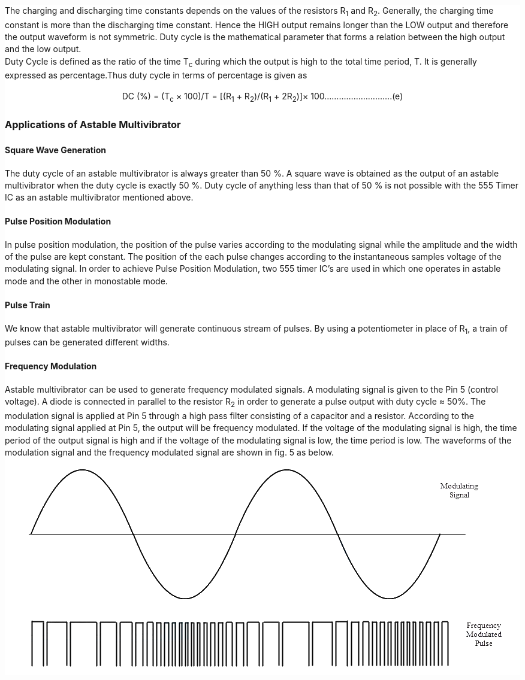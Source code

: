 The charging and discharging time constants depends on the values of the resistors R<sub>1</sub> and R<sub>2</sub>. Generally, the charging time constant is more than the discharging time constant. Hence the HIGH output remains longer than the LOW output and therefore the output waveform is not symmetric. Duty cycle is the mathematical parameter that forms a relation between the high output and the low output.  
Duty Cycle is defined as the ratio of the time T<sub>c</sub> during which the output is high to the total time period, T. It is generally expressed as percentage.Thus duty cycle in terms of percentage is given as  
<center>

DC (%) = (T<sub>c</sub> × 100)/T = \[(R<sub>1</sub> + R<sub>2</sub>)/(R<sub>1</sub> + 2R<sub>2</sub>)\]× 100……………………….(e) </center>

### **Applications of Astable Multivibrator**

#### **Square Wave Generation**

The duty cycle of an astable multivibrator is always greater than 50 %. A square wave is obtained as the output of an astable multivibrator when the duty cycle is exactly 50 %. Duty cycle of anything less than that of 50 % is not possible with the 555 Timer IC as an astable multivibrator mentioned above.

#### **Pulse Position Modulation**

In pulse position modulation, the position of the pulse varies according to the modulating signal while the amplitude and the width of the pulse are kept constant. The position of the each pulse changes according to the instantaneous samples voltage of the modulating signal. In order to achieve Pulse Position Modulation, two 555 timer IC’s are used in which one operates in astable mode and the other in monostable mode.

#### **Pulse Train**

We know that astable multivibrator will generate continuous stream of pulses. By using a potentiometer in place of R<sub>1</sub>, a train of pulses can be generated different widths.

#### **Frequency Modulation**

Astable multivibrator can be used to generate frequency modulated signals. A modulating signal is given to the Pin 5 (control voltage). A diode is connected in parallel to the resistor R<sub>2</sub> in order to generate a pulse output with duty cycle ≈ 50%. The modulation signal is applied at Pin 5 through a high pass filter consisting of a capacitor and a resistor. According to the modulating signal applied at Pin 5, the output will be frequency modulated. If the voltage of the modulating signal is high, the time period of the output signal is high and if the voltage of the modulating signal is low, the time period is low. The waveforms of the modulation signal and the frequency modulated signal are shown in fig. 5 as below.
<center>

![fig. 5](images/5.png)  
